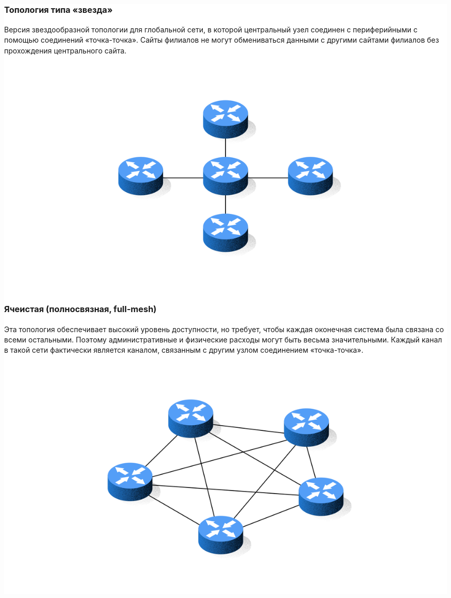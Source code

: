 
### Топология типа «звезда»

Версия звездообразной топологии для глобальной сети, в которой центральный узел соединен с периферийными с помощью соединений «точка-точка». Сайты филиалов не могут обмениваться данными с другими сайтами филиалов без прохождения центрального сайта.

![](./assets/6.2.2-2.svg)


### Ячеистая (полносвязная, full-mesh)

Эта топология обеспечивает высокий уровень доступности, но требует, чтобы каждая оконечная система была связана со всеми остальными. Поэтому административные и физические расходы могут быть весьма значительными. Каждый канал в такой сети фактически является каналом, связанным с другим узлом соединением «точка-точка».

![](./assets/6.2.2-3.svg)
